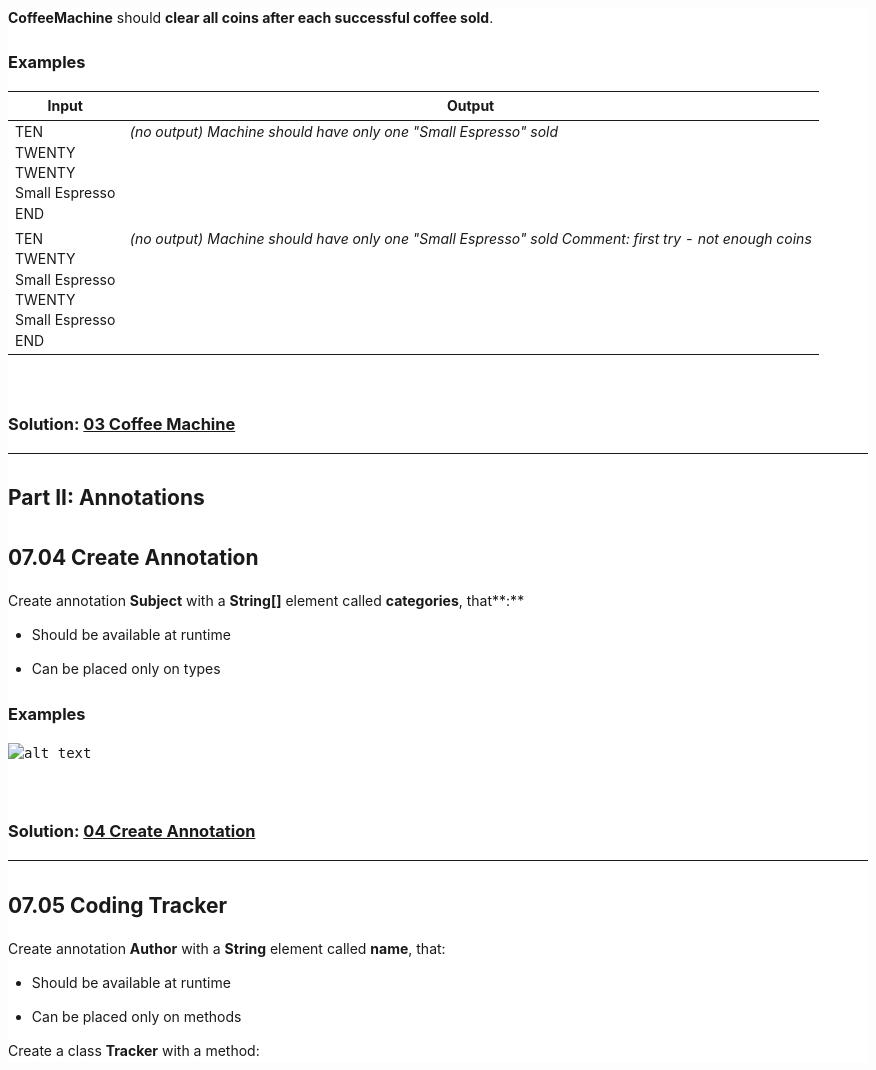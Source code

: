 **CoffeeMachine** should **clear all coins after each successful coffee sold**.

### Examples

| **Input**                                                                         | **Output**                                                                                              |
|-----------------------------------------------------------------------------------|---------------------------------------------------------------------------------------------------------|
| TEN <br/> TWENTY <br/> TWENTY <br/> Small Espresso <br/> END                      | *(no output) Machine should have only one "Small Espresso" sold*                                        |
| TEN <br/> TWENTY <br/> Small Espresso <br/> TWENTY <br/> Small Espresso <br/> END | *(no output) Machine should have only one "Small Espresso" sold Comment: first try - not enough coins*  |

<br/>

### Solution: <a title="03 Coffee Machine" href="https://github.com/TsvetanNikolov123/JAVA---OOP-Advanced/tree/master/7%20ENUMS%20AND%20ANNOTATIONS/p03_CoffeeMachine">03 Coffee Machine</a>

---

Part II: Annotations
--------------------

07.04 Create Annotation
-----------------------

Create annotation **Subject** with a **String[]** element called **categories**,
that**:**

-   Should be available at runtime

-   Can be placed only on types

###  Examples

<kbd><img src="https://user-images.githubusercontent.com/32310938/64907230-49ce4880-d6f8-11e9-9807-167bf11df5f9.png" alt="alt text" width="700" height=""></kbd>

<br/>

### Solution: <a title="04 Create Annotation" href="https://github.com/TsvetanNikolov123/JAVA---OOP-Advanced/tree/master/7%20ENUMS%20AND%20ANNOTATIONS/p04_CreateAnnotation">04 Create Annotation</a>

---

07.05 Coding Tracker
--------------------

Create annotation **Author** with a **String** element called **name**, that:

-   Should be available at runtime

-   Can be placed only on methods

Create a class **Tracker** with a method:
